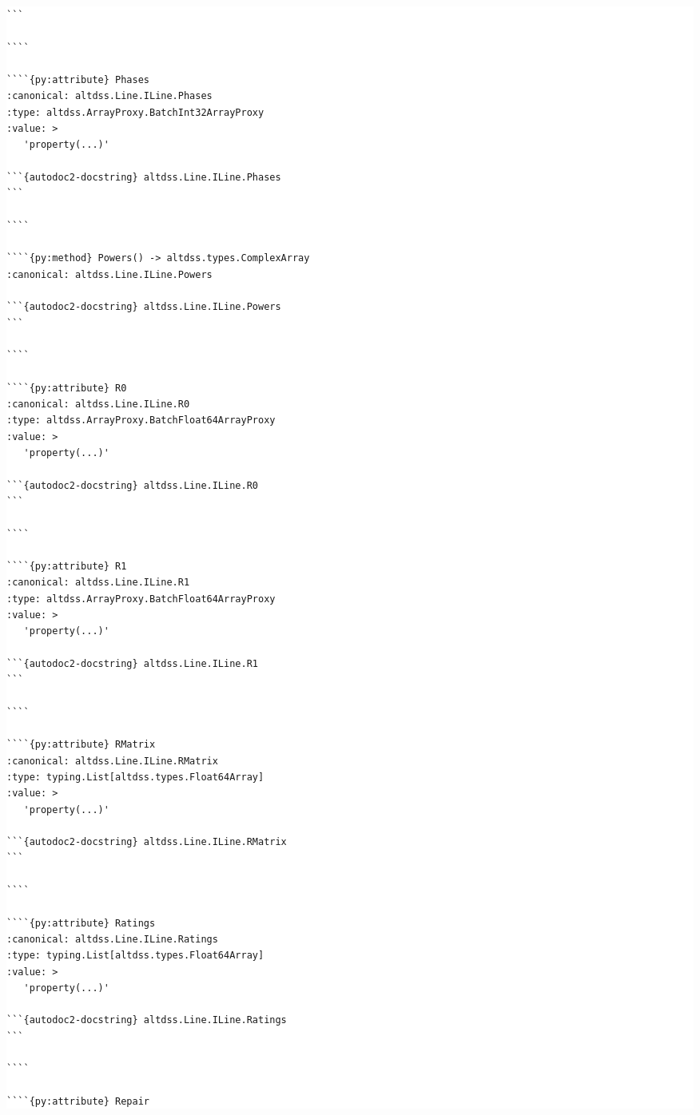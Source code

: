 `````{py:class} ILine(iobj)
```

````

````{py:attribute} Phases
:canonical: altdss.Line.ILine.Phases
:type: altdss.ArrayProxy.BatchInt32ArrayProxy
:value: >
   'property(...)'

```{autodoc2-docstring} altdss.Line.ILine.Phases
```

````

````{py:method} Powers() -> altdss.types.ComplexArray
:canonical: altdss.Line.ILine.Powers

```{autodoc2-docstring} altdss.Line.ILine.Powers
```

````

````{py:attribute} R0
:canonical: altdss.Line.ILine.R0
:type: altdss.ArrayProxy.BatchFloat64ArrayProxy
:value: >
   'property(...)'

```{autodoc2-docstring} altdss.Line.ILine.R0
```

````

````{py:attribute} R1
:canonical: altdss.Line.ILine.R1
:type: altdss.ArrayProxy.BatchFloat64ArrayProxy
:value: >
   'property(...)'

```{autodoc2-docstring} altdss.Line.ILine.R1
```

````

````{py:attribute} RMatrix
:canonical: altdss.Line.ILine.RMatrix
:type: typing.List[altdss.types.Float64Array]
:value: >
   'property(...)'

```{autodoc2-docstring} altdss.Line.ILine.RMatrix
```

````

````{py:attribute} Ratings
:canonical: altdss.Line.ILine.Ratings
:type: typing.List[altdss.types.Float64Array]
:value: >
   'property(...)'

```{autodoc2-docstring} altdss.Line.ILine.Ratings
```

````

````{py:attribute} Repair
`````